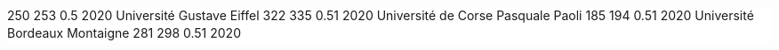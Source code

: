 <td style="text-align:left;">
250
</td>
<td style="text-align:left;">
253
</td>
<td style="text-align:left;">
0.5
</td>
</tr>
<tr>
<td style="text-align:left;">
2020
</td>
<td style="text-align:left;">
Université Gustave Eiffel
</td>
<td style="text-align:left;">
322
</td>
<td style="text-align:left;">
335
</td>
<td style="text-align:left;">
0.51
</td>
</tr>
<tr>
<td style="text-align:left;">
2020
</td>
<td style="text-align:left;">
Université de Corse Pasquale Paoli
</td>
<td style="text-align:left;">
185
</td>
<td style="text-align:left;">
194
</td>
<td style="text-align:left;">
0.51
</td>
</tr>
<tr>
<td style="text-align:left;">
2020
</td>
<td style="text-align:left;">
Université Bordeaux Montaigne
</td>
<td style="text-align:left;">
281
</td>
<td style="text-align:left;">
298
</td>
<td style="text-align:left;">
0.51
</td>
</tr>
<tr>
<td style="text-align:left;">
2020